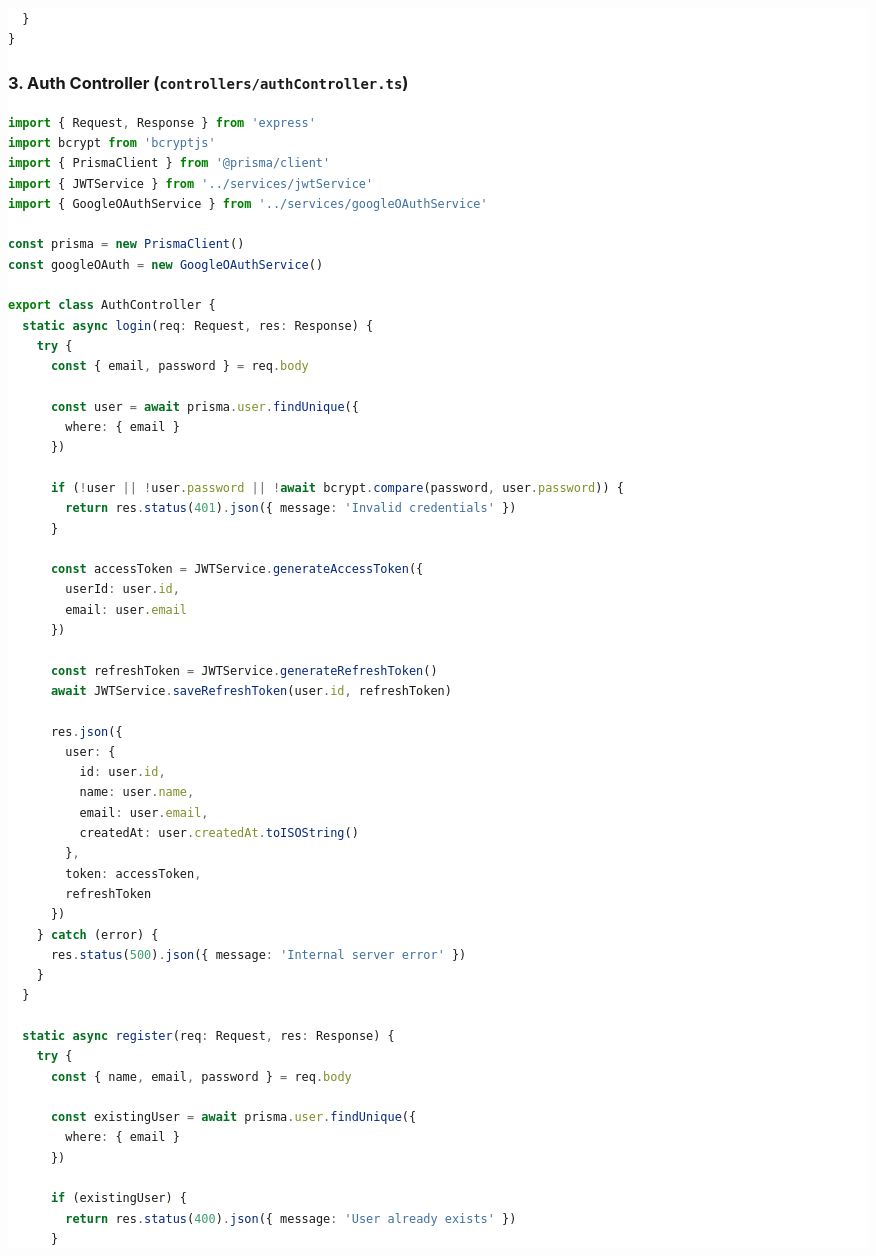 ```typescript
  }
}
```

### 3. Auth Controller (`controllers/authController.ts`)

```typescript
import { Request, Response } from 'express'
import bcrypt from 'bcryptjs'
import { PrismaClient } from '@prisma/client'
import { JWTService } from '../services/jwtService'
import { GoogleOAuthService } from '../services/googleOAuthService'

const prisma = new PrismaClient()
const googleOAuth = new GoogleOAuthService()

export class AuthController {
  static async login(req: Request, res: Response) {
    try {
      const { email, password } = req.body

      const user = await prisma.user.findUnique({
        where: { email }
      })

      if (!user || !user.password || !await bcrypt.compare(password, user.password)) {
        return res.status(401).json({ message: 'Invalid credentials' })
      }

      const accessToken = JWTService.generateAccessToken({
        userId: user.id,
        email: user.email
      })

      const refreshToken = JWTService.generateRefreshToken()
      await JWTService.saveRefreshToken(user.id, refreshToken)

      res.json({
        user: {
          id: user.id,
          name: user.name,
          email: user.email,
          createdAt: user.createdAt.toISOString()
        },
        token: accessToken,
        refreshToken
      })
    } catch (error) {
      res.status(500).json({ message: 'Internal server error' })
    }
  }

  static async register(req: Request, res: Response) {
    try {
      const { name, email, password } = req.body

      const existingUser = await prisma.user.findUnique({
        where: { email }
      })

      if (existingUser) {
        return res.status(400).json({ message: 'User already exists' })
      }
```